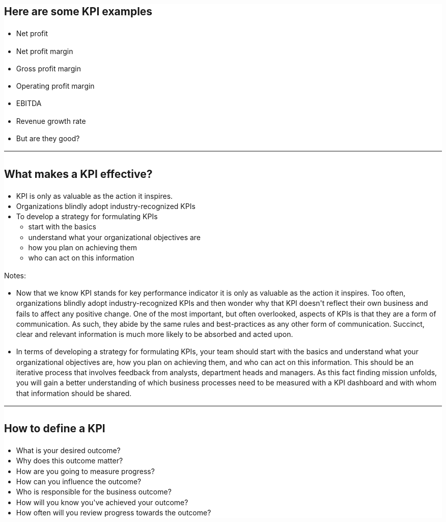 
## Here are some KPI examples

* Net profit

* Net profit margin

* Gross profit margin

* Operating profit margin

* EBITDA

* Revenue growth rate

* But are they good?

---

## What makes a KPI effective?

* KPI is only as valuable as the action it inspires.
* Organizations blindly adopt industry-recognized KPIs
* To develop a strategy for formulating KPIs
  * start with the basics 
  * understand what your organizational objectives are 
  * how you plan on achieving them
  *  who can act on this information

Notes:

* Now that we know KPI stands for key performance indicator it is only as valuable as the action it inspires. Too often, organizations blindly adopt industry-recognized KPIs and then wonder why that KPI doesn't reflect their own business and fails to affect any positive change. One of the most important, but often overlooked, aspects of KPIs is that they are a form of communication. As such, they abide by the same rules and best-practices as any other form of communication. Succinct, clear and relevant information is much more likely to be absorbed and acted upon.

* In terms of developing a strategy for formulating KPIs, your team should start with the basics and understand what your organizational objectives are, how you plan on achieving them, and who can act on this information. This should be an iterative process that involves feedback from analysts, department heads and managers. As this fact finding mission unfolds, you will gain a better understanding of which business processes need to be measured with a KPI dashboard and with whom that information should be shared.

---

## How to define a KPI

* What is your desired outcome?
* Why does this outcome matter?
* How are you going to measure progress?
* How can you influence the outcome?
* Who is responsible for the business outcome?
* How will you know you've achieved your outcome?
* How often will you review progress towards the outcome?
